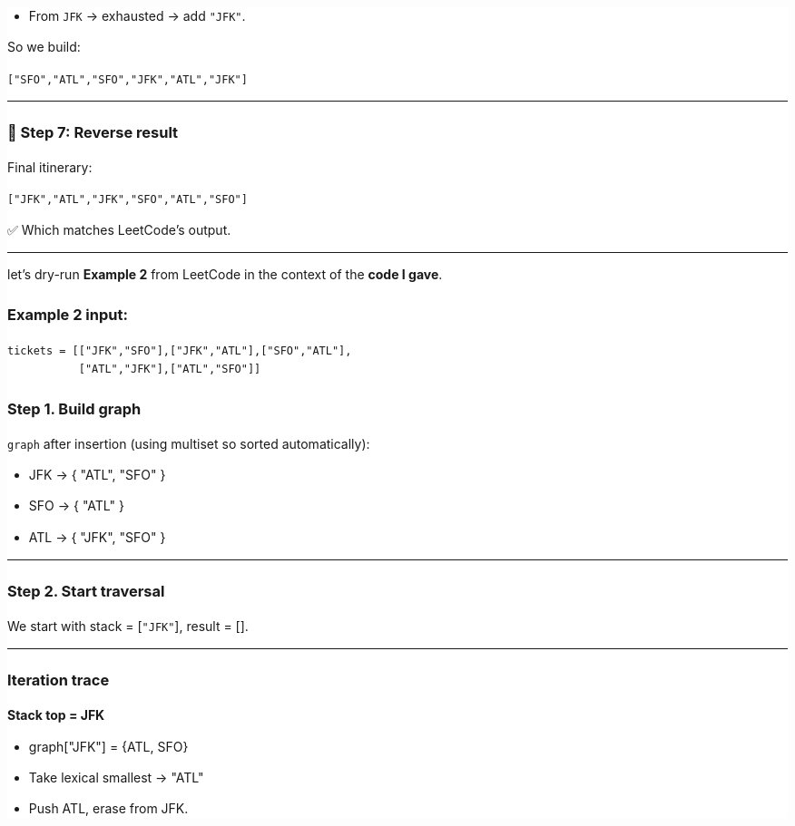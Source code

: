 - From `JFK` → exhausted → add `"JFK"`.
    

So we build:

```
["SFO","ATL","SFO","JFK","ATL","JFK"]
```

---

### 🔹 Step 7: Reverse result

Final itinerary:

```
["JFK","ATL","JFK","SFO","ATL","SFO"]
```

✅ Which matches LeetCode’s output.

---

let’s dry-run **Example 2** from LeetCode in the context of the **code I gave**.

### Example 2 input:

```
tickets = [["JFK","SFO"],["JFK","ATL"],["SFO","ATL"],
           ["ATL","JFK"],["ATL","SFO"]]
```

### Step 1. Build graph

`graph` after insertion (using multiset so sorted automatically):

- JFK → { "ATL", "SFO" }
    
- SFO → { "ATL" }
    
- ATL → { "JFK", "SFO" }
    

---

### Step 2. Start traversal

We start with stack = [`"JFK"`], result = [].

---

### Iteration trace

**Stack top = JFK**

- graph["JFK"] = {ATL, SFO}
    
- Take lexical smallest → "ATL"
    
- Push ATL, erase from JFK.
    